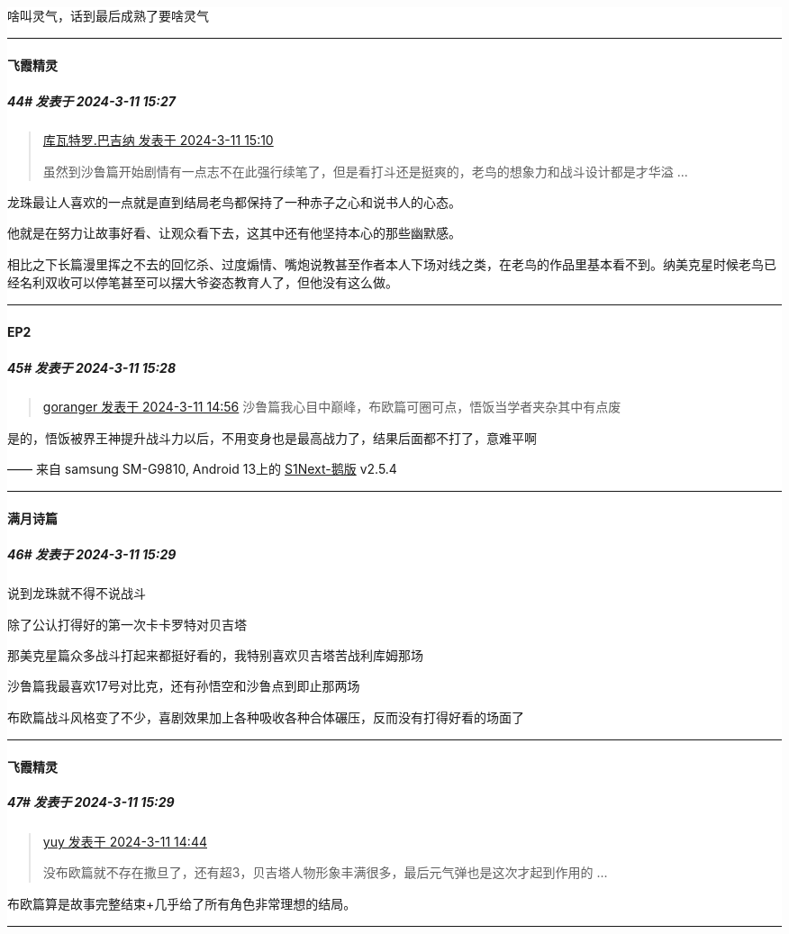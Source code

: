 啥叫灵气，话到最后成熟了要啥灵气


*****

####  飞霞精灵  
##### 44#       发表于 2024-3-11 15:27

<blockquote><a href="httphttps://bbs.saraba1st.com/2b/forum.php?mod=redirect&amp;goto=findpost&amp;pid=64218547&amp;ptid=2175054" target="_blank">库瓦特罗.巴吉纳 发表于 2024-3-11 15:10</a>

虽然到沙鲁篇开始剧情有一点志不在此强行续笔了，但是看打斗还是挺爽的，老鸟的想象力和战斗设计都是才华溢 ...</blockquote>
龙珠最让人喜欢的一点就是直到结局老鸟都保持了一种赤子之心和说书人的心态。

他就是在努力让故事好看、让观众看下去，这其中还有他坚持本心的那些幽默感。

相比之下长篇漫里挥之不去的回忆杀、过度煽情、嘴炮说教甚至作者本人下场对线之类，在老鸟的作品里基本看不到。纳美克星时候老鸟已经名利双收可以停笔甚至可以摆大爷姿态教育人了，但他没有这么做。

*****

####  EP2  
##### 45#       发表于 2024-3-11 15:28

<blockquote><a href="httphttps://bbs.saraba1st.com/2b/forum.php?mod=redirect&amp;goto=findpost&amp;pid=64218387&amp;ptid=2175054" target="_blank">goranger 发表于 2024-3-11 14:56</a>
沙鲁篇我心目中巅峰，布欧篇可圈可点，悟饭当学者夹杂其中有点废</blockquote>
是的，悟饭被界王神提升战斗力以后，不用变身也是最高战力了，结果后面都不打了，意难平啊

—— 来自 samsung SM-G9810, Android 13上的 [S1Next-鹅版](https://github.com/ykrank/S1-Next/releases) v2.5.4

*****

####  满月诗篇  
##### 46#       发表于 2024-3-11 15:29

说到龙珠就不得不说战斗

除了公认打得好的第一次卡卡罗特对贝吉塔

那美克星篇众多战斗打起来都挺好看的，我特别喜欢贝吉塔苦战利库姆那场

沙鲁篇我最喜欢17号对比克，还有孙悟空和沙鲁点到即止那两场

布欧篇战斗风格变了不少，喜剧效果加上各种吸收各种合体碾压，反而没有打得好看的场面了

*****

####  飞霞精灵  
##### 47#       发表于 2024-3-11 15:29

<blockquote><a href="httphttps://bbs.saraba1st.com/2b/forum.php?mod=redirect&amp;goto=findpost&amp;pid=64218267&amp;ptid=2175054" target="_blank">yuy 发表于 2024-3-11 14:44</a>

没布欧篇就不存在撒旦了，还有超3，贝吉塔人物形象丰满很多，最后元气弹也是这次才起到作用的 ...</blockquote>
布欧篇算是故事完整结束+几乎给了所有角色非常理想的结局。


*****
